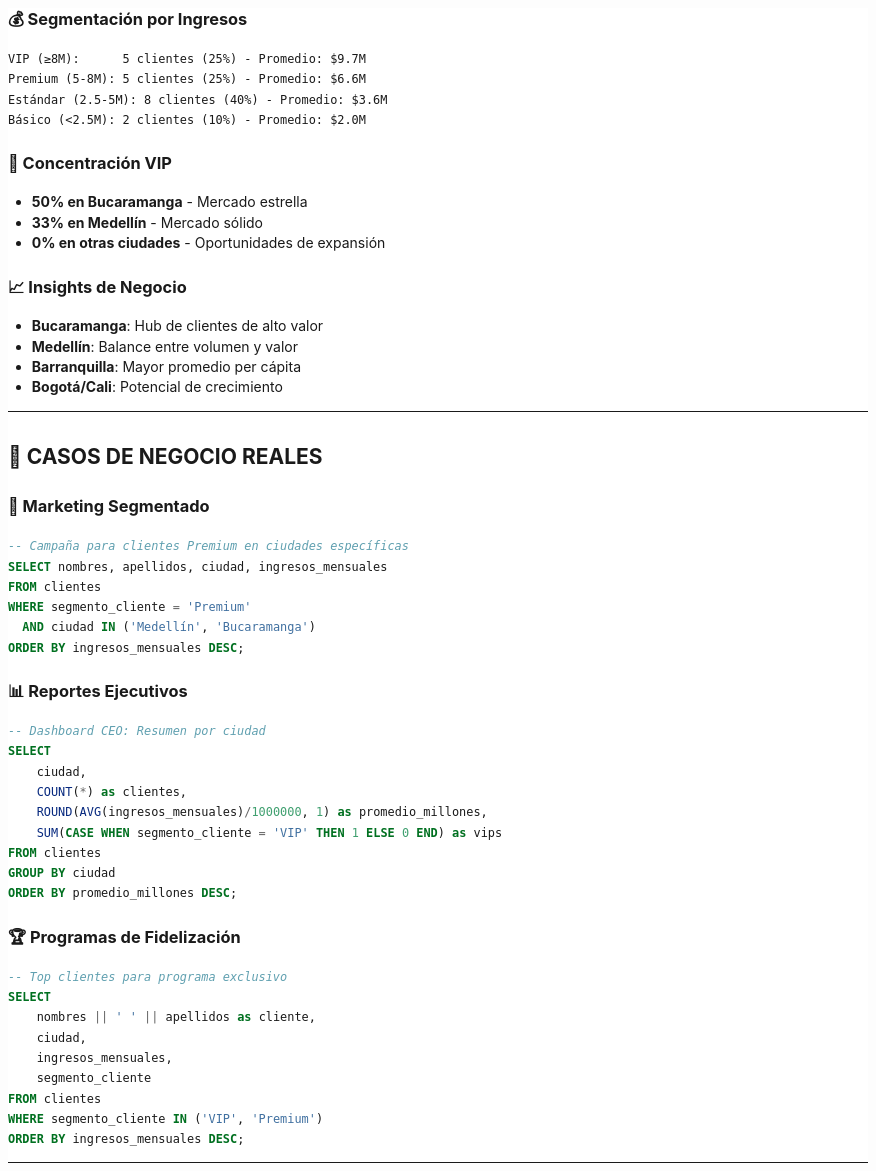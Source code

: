 ### **💰 Segmentación por Ingresos**
```
VIP (≥8M):      5 clientes (25%) - Promedio: $9.7M
Premium (5-8M): 5 clientes (25%) - Promedio: $6.6M  
Estándar (2.5-5M): 8 clientes (40%) - Promedio: $3.6M
Básico (<2.5M): 2 clientes (10%) - Promedio: $2.0M
```

### **🎯 Concentración VIP**
- **50% en Bucaramanga** - Mercado estrella
- **33% en Medellín** - Mercado sólido
- **0% en otras ciudades** - Oportunidades de expansión

### **📈 Insights de Negocio**
- **Bucaramanga**: Hub de clientes de alto valor
- **Medellín**: Balance entre volumen y valor
- **Barranquilla**: Mayor promedio per cápita
- **Bogotá/Cali**: Potencial de crecimiento

---

## 💼 **CASOS DE NEGOCIO REALES**

### **🎯 Marketing Segmentado**
```sql
-- Campaña para clientes Premium en ciudades específicas
SELECT nombres, apellidos, ciudad, ingresos_mensuales
FROM clientes 
WHERE segmento_cliente = 'Premium' 
  AND ciudad IN ('Medellín', 'Bucaramanga')
ORDER BY ingresos_mensuales DESC;
```

### **📊 Reportes Ejecutivos**
```sql
-- Dashboard CEO: Resumen por ciudad
SELECT 
    ciudad,
    COUNT(*) as clientes,
    ROUND(AVG(ingresos_mensuales)/1000000, 1) as promedio_millones,
    SUM(CASE WHEN segmento_cliente = 'VIP' THEN 1 ELSE 0 END) as vips
FROM clientes 
GROUP BY ciudad 
ORDER BY promedio_millones DESC;
```

### **🏆 Programas de Fidelización**
```sql
-- Top clientes para programa exclusivo
SELECT 
    nombres || ' ' || apellidos as cliente,
    ciudad,
    ingresos_mensuales,
    segmento_cliente
FROM clientes 
WHERE segmento_cliente IN ('VIP', 'Premium')
ORDER BY ingresos_mensuales DESC;
```

---